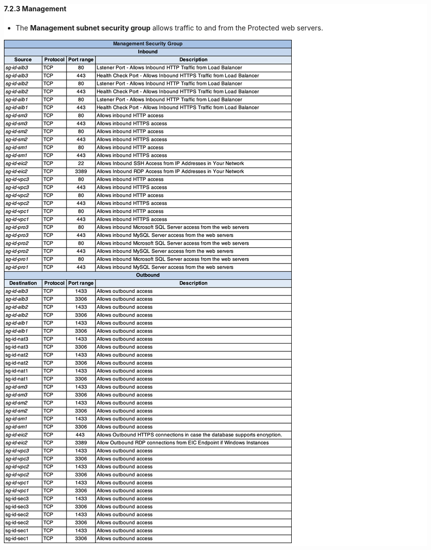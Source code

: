 #### 7.2.3 Management

- The **Management subnet security group** allows traffic to and from the Protected web servers.

![Alt text](<Tables/Picture 6 - Management New.png>)
